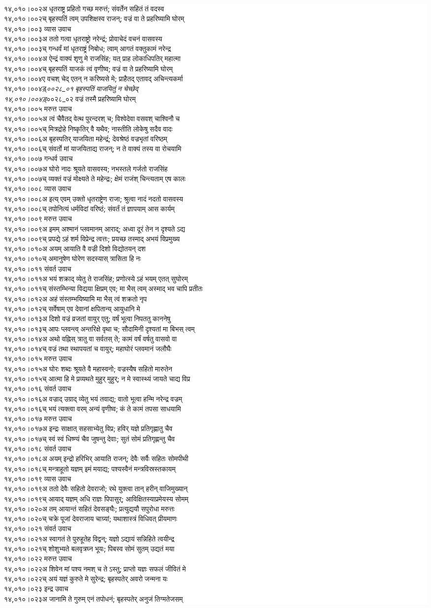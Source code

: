 १४,०१०।००२अ	धृतराष्ट्र प्रहितो गच्छ मरुत्तं; संवर्तेन सहितं तं वदस्व  
१४,०१०।००२च्	बृहस्पतिं त्वम् उपशिक्षस्व राजन्; वज्रं वा ते प्रहरिष्यामि घोरम्  
१४,०१०।००३	व्यास उवाच  
१४,०१०।००३अ	ततो गत्वा धृतराष्ट्रो नरेन्द्रं; प्रोवाचेदं वचनं वासवस्य  
१४,०१०।००३च्	गन्धर्वं मां धृतराष्ट्रं निबोध; त्वाम् आगतं वक्तुकामं नरेन्द्र  
१४,०१०।००४अ	ऐन्द्रं वाक्यं शृणु मे राजसिंह; यत् प्राह लोकाधिपतिर् महात्मा  
१४,०१०।००४च्	बृहस्पतिं याजकं त्वं वृणीष्व; वज्रं वा ते प्रहरिष्यामि घोरम्  
१४,०१०।००४ए	वचश् चेद् एतन् न करिष्यसे मे; प्राहैतद् एतावद् अचिन्त्यकर्मा  
१४,०१०।००४ड़्*००२८_०१	बृहस्पतिं याजयितुं न चेच्छेद्  
१४,०१०।००४ड़्*००२८_०२	वज्रं तस्मै प्रहरिष्यामि घोरम्  
१४,०१०।००५	मरुत्त उवाच  
१४,०१०।००५अ	त्वं चैवैतद् वेत्थ पुरन्दरश् च; विश्वेदेवा वसवश् चाश्विनौ च  
१४,०१०।००५च्	मित्रद्रोहे निष्कृतिर् वै यथैव; नास्तीति लोकेषु सदैव वादः  
१४,०१०।००६अ	बृहस्पतिर् याजयिता महेन्द्रं; देवश्रेष्ठं वज्रभृतां वरिष्ठम्  
१४,०१०।००६च्	संवर्तो मां याजयिताद्य राजन्; न ते वाक्यं तस्य वा रोचयामि  
१४,०१०।००७	गन्धर्व उवाच  
१४,०१०।००७अ	घोरो नादः श्रूयते वासवस्य; नभस्तले गर्जतो राजसिंह  
१४,०१०।००७च्	व्यक्तं वज्रं मोक्ष्यते ते महेन्द्रः; क्षेमं राजंश् चिन्त्यताम् एष कालः  
१४,०१०।००८	व्यास उवाच  
१४,०१०।००८अ	इत्य् एवम् उक्तो धृतराष्ट्रेण राजा; श्रुत्वा नादं नदतो वासवस्य  
१४,०१०।००८च्	तपोनित्यं धर्मविदां वरिष्ठं; संवर्तं तं ज्ञापयाम् आस कार्यम्  
१४,०१०।००९	मरुत्त उवाच  
१४,०१०।००९अ	इमम् अश्मानं प्लवमानम् आराद्; अध्वा दूरं तेन न दृश्यते ऽद्य  
१४,०१०।००९च्	प्रपद्ये ऽहं शर्म विप्रेन्द्र त्वत्तः; प्रयच्छ तस्माद् अभयं विप्रमुख्य  
१४,०१०।०१०अ	अयम् आयाति वै वज्री दिशो विद्योतयन् दश  
१४,०१०।०१०च्	अमानुषेण घोरेण सदस्यास् त्रासिता हि नः  
१४,०१०।०११	संवर्त उवाच  
१४,०१०।०११अ	भयं शक्राद् व्येतु ते राजसिंह; प्रणोत्स्ये ऽहं भयम् एतत् सुघोरम्  
१४,०१०।०११च्	संस्तम्भिन्या विद्यया क्षिप्रम् एव; मा भैस् त्वम् अस्माद् भव चापि प्रतीतः  
१४,०१०।०१२अ	अहं संस्तम्भयिष्यामि मा भैस् त्वं शक्रतो नृप  
१४,०१०।०१२च्	सर्वेषाम् एव देवानां क्षपितान्य् आयुधानि मे  
१४,०१०।०१३अ	दिशो वज्रं व्रजतां वायुर् एतु; वर्षं भूत्वा निपततु काननेषु  
१४,०१०।०१३च्	आपः प्लवन्त्व् अन्तरिक्षे वृथा च; सौदामिनी दृश्यतां मा बिभस् त्वम्  
१४,०१०।०१४अ	अथो वह्निस् त्रातु वा सर्वतस् ते; कामं वर्षं वर्षतु वासवो वा  
१४,०१०।०१४च्	वज्रं तथा स्थापयतां च वायुर्; महाघोरं प्लवमानं जलौघैः  
१४,०१०।०१५	मरुत्त उवाच  
१४,०१०।०१५अ	घोरः शब्दः श्रूयते वै महास्वनो; वज्रस्यैष सहितो मारुतेन  
१४,०१०।०१५च्	आत्मा हि मे प्रव्यथते मुहुर् मुहुर्; न मे स्वास्थ्यं जायते चाद्य विप्र  
१४,०१०।०१६	संवर्त उवाच  
१४,०१०।०१६अ	वज्राद् उग्राद् व्येतु भयं तवाद्य; वातो भूत्वा हन्मि नरेन्द्र वज्रम्  
१४,०१०।०१६च्	भयं त्यक्त्वा वरम् अन्यं वृणीष्व; कं ते कामं तपसा साधयामि  
१४,०१०।०१७	मरुत्त उवाच  
१४,०१०।०१७अ	इन्द्रः साक्षात् सहसाभ्येतु विप्र; हविर् यज्ञे प्रतिगृह्णातु चैव  
१४,०१०।०१७च्	स्वं स्वं धिष्ण्यं चैव जुषन्तु देवाः; सुतं सोमं प्रतिगृह्णन्तु चैव  
१४,०१०।०१८	संवर्त उवाच  
१४,०१०।०१८अ	अयम् इन्द्रो हरिभिर् आयाति राजन्; देवैः सर्वैः सहितः सोमपीथी  
१४,०१०।०१८च्	मन्त्राहूतो यज्ञम् इमं मयाद्य; पश्यस्वैनं मन्त्रविस्रस्तकायम्  
१४,०१०।०१९	व्यास उवाच  
१४,०१०।०१९अ	ततो देवैः सहितो देवराजो; रथे युक्त्वा तान् हरीन् वाजिमुख्यान्  
१४,०१०।०१९च्	आयाद् यज्ञम् अधि राज्ञः पिपासुर्; आविक्षितस्याप्रमेयस्य सोमम्  
१४,०१०।०२०अ	तम् आयान्तं सहितं देवसङ्घैः; प्रत्युद्ययौ सपुरोधा मरुत्तः  
१४,०१०।०२०च्	चक्रे पूजां देवराजाय चाग्र्यां; यथाशास्त्रं विधिवत् प्रीयमाणः  
१४,०१०।०२१	संवर्त उवाच  
१४,०१०।०२१अ	स्वागतं ते पुरुहूतेह विद्वन्; यज्ञो ऽद्यायं सन्निहिते त्वयीन्द्र  
१४,०१०।०२१च्	शोशुभ्यते बलवृत्रघ्न भूयः; पिबस्व सोमं सुतम् उद्यतं मया  
१४,०१०।०२२	मरुत्त उवाच  
१४,०१०।०२२अ	शिवेन मां पश्य नमश् च ते ऽस्तु; प्राप्तो यज्ञः सफलं जीवितं मे  
१४,०१०।०२२च्	अयं यज्ञं कुरुते मे सुरेन्द्र; बृहस्पतेर् अवरो जन्मना यः  
१४,०१०।०२३	इन्द्र उवाच  
१४,०१०।०२३अ	जानामि ते गुरुम् एनं तपोधनं; बृहस्पतेर् अनुजं तिग्मतेजसम्  
